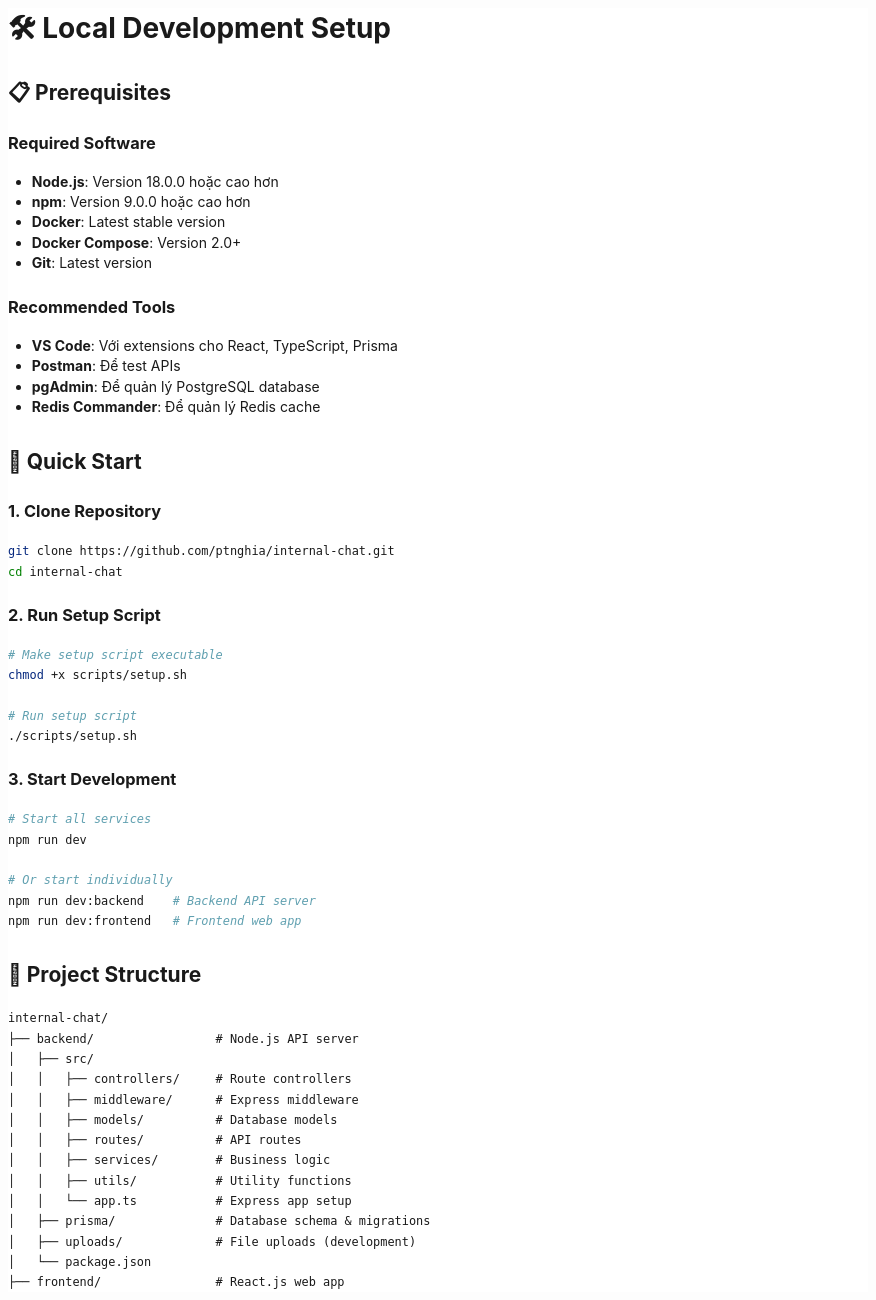 # 🛠️ Local Development Setup

## 📋 Prerequisites

### Required Software
- **Node.js**: Version 18.0.0 hoặc cao hơn
- **npm**: Version 9.0.0 hoặc cao hơn
- **Docker**: Latest stable version
- **Docker Compose**: Version 2.0+ 
- **Git**: Latest version

### Recommended Tools
- **VS Code**: Với extensions cho React, TypeScript, Prisma
- **Postman**: Để test APIs
- **pgAdmin**: Để quản lý PostgreSQL database
- **Redis Commander**: Để quản lý Redis cache

## 🚀 Quick Start

### 1. Clone Repository
```bash
git clone https://github.com/ptnghia/internal-chat.git
cd internal-chat
```

### 2. Run Setup Script
```bash
# Make setup script executable
chmod +x scripts/setup.sh

# Run setup script
./scripts/setup.sh
```

### 3. Start Development
```bash
# Start all services
npm run dev

# Or start individually
npm run dev:backend    # Backend API server
npm run dev:frontend   # Frontend web app
```

## 📁 Project Structure

```
internal-chat/
├── backend/                 # Node.js API server
│   ├── src/
│   │   ├── controllers/     # Route controllers
│   │   ├── middleware/      # Express middleware
│   │   ├── models/          # Database models
│   │   ├── routes/          # API routes
│   │   ├── services/        # Business logic
│   │   ├── utils/           # Utility functions
│   │   └── app.ts           # Express app setup
│   ├── prisma/              # Database schema & migrations
│   ├── uploads/             # File uploads (development)
│   └── package.json
├── frontend/                # React.js web app
```